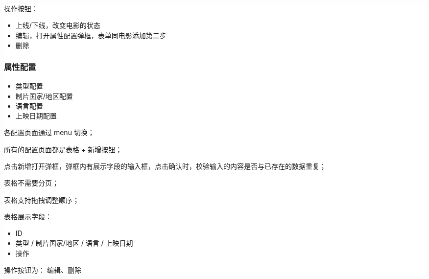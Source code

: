 操作按钮：
- 上线/下线，改变电影的状态
- 编辑，打开属性配置弹框，表单同电影添加第二步
- 删除

### 属性配置

- 类型配置
- 制片国家/地区配置
- 语言配置
- 上映日期配置

各配置页面通过 menu 切换；

所有的配置页面都是表格 + 新增按钮；

点击新增打开弹框，弹框内有展示字段的输入框，点击确认时，校验输入的内容是否与已存在的数据重复；

表格不需要分页；

表格支持拖拽调整顺序；

表格展示字段：
- ID
- 类型 / 制片国家/地区 / 语言 / 上映日期
- 操作

操作按钮为： 编辑、删除
